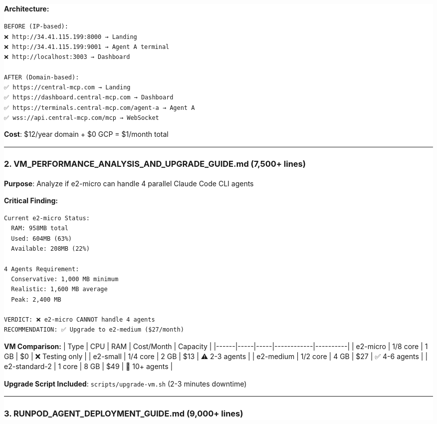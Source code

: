 **Architecture:**
```
BEFORE (IP-based):
❌ http://34.41.115.199:8000 → Landing
❌ http://34.41.115.199:9001 → Agent A terminal
❌ http://localhost:3003 → Dashboard

AFTER (Domain-based):
✅ https://central-mcp.com → Landing
✅ https://dashboard.central-mcp.com → Dashboard
✅ https://terminals.central-mcp.com/agent-a → Agent A
✅ wss://api.central-mcp.com/mcp → WebSocket
```

**Cost**: $12/year domain + $0 GCP = $1/month total

---

### 2. **VM_PERFORMANCE_ANALYSIS_AND_UPGRADE_GUIDE.md** (7,500+ lines)

**Purpose**: Analyze if e2-micro can handle 4 parallel Claude Code CLI agents

**Critical Finding:**
```
Current e2-micro Status:
  RAM: 958MB total
  Used: 604MB (63%)
  Available: 208MB (22%)

4 Agents Requirement:
  Conservative: 1,000 MB minimum
  Realistic: 1,600 MB average
  Peak: 2,400 MB

VERDICT: ❌ e2-micro CANNOT handle 4 agents
RECOMMENDATION: ✅ Upgrade to e2-medium ($27/month)
```

**VM Comparison:**
| Type | CPU | RAM | Cost/Month | Capacity |
|------|-----|-----|------------|----------|
| e2-micro | 1/8 core | 1 GB | $0 | ❌ Testing only |
| e2-small | 1/4 core | 2 GB | $13 | ⚠️ 2-3 agents |
| e2-medium | 1/2 core | 4 GB | $27 | ✅ 4-6 agents |
| e2-standard-2 | 1 core | 8 GB | $49 | 🚀 10+ agents |

**Upgrade Script Included**: `scripts/upgrade-vm.sh` (2-3 minutes downtime)

---

### 3. **RUNPOD_AGENT_DEPLOYMENT_GUIDE.md** (9,000+ lines)
